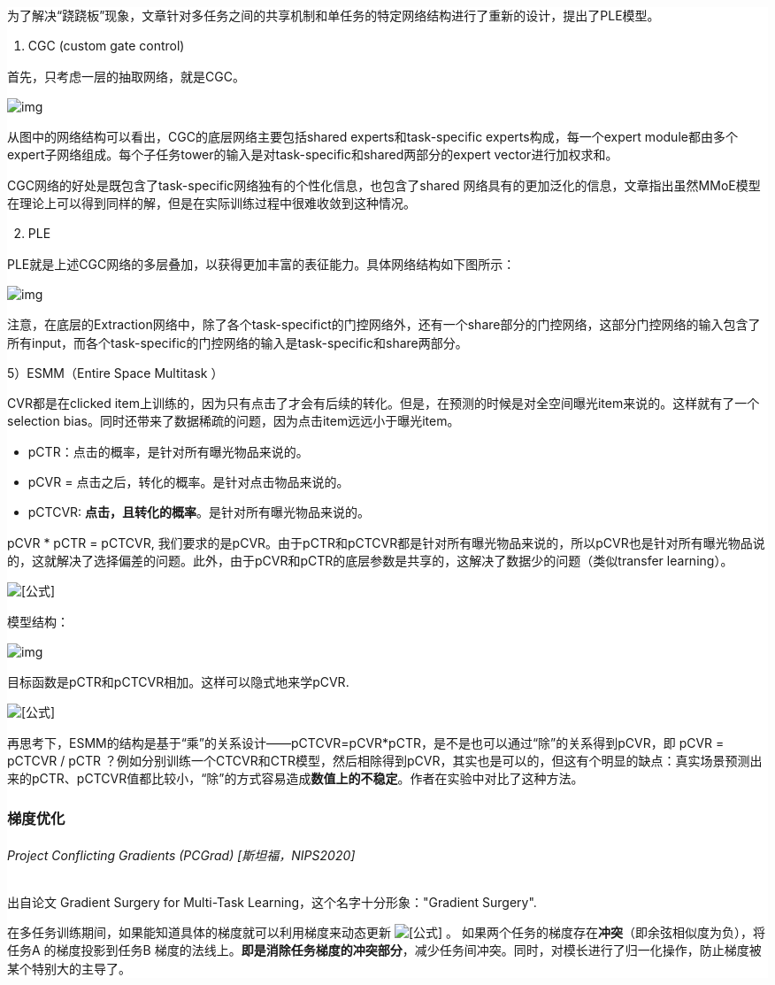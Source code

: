 为了解决“跷跷板”现象，文章针对多任务之间的共享机制和单任务的特定网络结构进行了重新的设计，提出了PLE模型。

1) CGC (custom gate control)

首先，只考虑一层的抽取网络，就是CGC。

![img](https://pic1.zhimg.com/v2-38202e18b159bb2e3650fe356daf0e54_b.png)

从图中的网络结构可以看出，CGC的底层网络主要包括shared experts和task-specific experts构成，每一个expert module都由多个expert子网络组成。每个子任务tower的输入是对task-specific和shared两部分的expert vector进行加权求和。

CGC网络的好处是既包含了task-specific网络独有的个性化信息，也包含了shared 网络具有的更加泛化的信息，文章指出虽然MMoE模型在理论上可以得到同样的解，但是在实际训练过程中很难收敛到这种情况。

2) PLE

PLE就是上述CGC网络的多层叠加，以获得更加丰富的表征能力。具体网络结构如下图所示：

![img](https://pic2.zhimg.com/v2-77cf009231a3e2a83323f8dd815f70cd_b.png)

注意，在底层的Extraction网络中，除了各个task-specifict的门控网络外，还有一个share部分的门控网络，这部分门控网络的输入包含了所有input，而各个task-specific的门控网络的输入是task-specific和share两部分。

5）ESMM（Entire Space Multitask ）

CVR都是在clicked item上训练的，因为只有点击了才会有后续的转化。但是，在预测的时候是对全空间曝光item来说的。这样就有了一个selection bias。同时还带来了数据稀疏的问题，因为点击item远远小于曝光item。

- pCTR：点击的概率，是针对所有曝光物品来说的。

- pCVR = 点击之后，转化的概率。是针对点击物品来说的。
- pCTCVR: **点击，且转化的概率**。是针对所有曝光物品来说的。

pCVR * pCTR = pCTCVR, 我们要求的是pCVR。由于pCTR和pCTCVR都是针对所有曝光物品来说的，所以pCVR也是针对所有曝光物品说的，这就解决了选择偏差的问题。此外，由于pCVR和pCTR的底层参数是共享的，这解决了数据少的问题（类似transfer learning）。

![[公式]](https://www.zhihu.com/equation?tex=%5Cunderbrace%7B+p%28z%5C%26y%3D1+%7C+%5Cbm%7Bx%7D%29+%7D_%7BpCTCVR%7D+%3D+%5Cunderbrace%7B+p%28z%3D1+%7Cy%3D1%2C+%5Cbm%7Bx%7D%29++%7D_%7BpCVR%7D+~+%5Cunderbrace%7B+p%28y%3D1+%7C+%5Cbm%7Bx%7D%29++%7D_%7BpCTR%7D%2C++~~~~~~~~~~~~~~~~~~~~~~~%281%29)

模型结构：

![img](https://pic2.zhimg.com/80/v2-d999a47e9ebfcc3fe1b61559b421e2c9_1440w.jpg)

目标函数是pCTR和pCTCVR相加。这样可以隐式地来学pCVR.

![[公式]](https://www.zhihu.com/equation?tex=L%28%5Ctheta_%7Bcvr%7D%2C+%5Ctheta_%7Bctr%7D%29+%3D+%5Csum_%7Bi%3D1%7D%5E%7BN%7D+l+%28+y_i%2C+f%28%5Cbm%7Bx%7D_i%3B%5Ctheta_%7Bctr%7D%29+%29+%2B+%5Csum_%7Bi%3D1%7D%5E%7BN%7D+l+%28+y_i%5C%26z_i%2C+f%28%5Cbm%7Bx%7D_i%3B%5Ctheta_%7Bctr%7D%29%2Af%28%5Cbm%7Bx%7D_i%3B%5Ctheta_%7Bcvr%7D+%29%29+%EF%BC%8C)

再思考下，ESMM的结构是基于“乘”的关系设计——pCTCVR=pCVR*pCTR，是不是也可以通过“除”的关系得到pCVR，即 pCVR = pCTCVR / pCTR ？例如分别训练一个CTCVR和CTR模型，然后相除得到pCVR，其实也是可以的，但这有个明显的缺点：真实场景预测出来的pCTR、pCTCVR值都比较小，“除”的方式容易造成**数值上的不稳定**。作者在实验中对比了这种方法。

### 梯度优化

###### Project Conflicting Gradients (PCGrad) [斯坦福，NIPS2020]

出自论文 Gradient Surgery for Multi-Task Learning，这个名字十分形象："Gradient Surgery".

在多任务训练期间，如果能知道具体的梯度就可以利用梯度来动态更新 ![[公式]](https://www.zhihu.com/equation?tex=w) 。 如果两个任务的梯度存在**冲突**（即余弦相似度为负），将任务A 的梯度投影到任务B 梯度的法线上。**即是消除任务梯度的冲突部分**，减少任务间冲突。同时，对模长进行了归一化操作，防止梯度被某个特别大的主导了。
